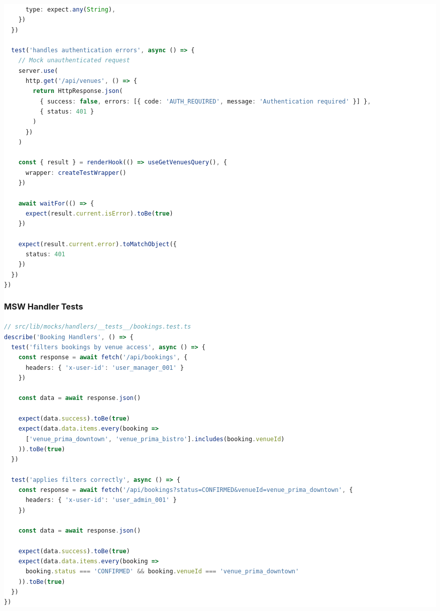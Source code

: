 ```typescript
      type: expect.any(String),
    })
  })

  test('handles authentication errors', async () => {
    // Mock unauthenticated request
    server.use(
      http.get('/api/venues', () => {
        return HttpResponse.json(
          { success: false, errors: [{ code: 'AUTH_REQUIRED', message: 'Authentication required' }] },
          { status: 401 }
        )
      })
    )
    
    const { result } = renderHook(() => useGetVenuesQuery(), {
      wrapper: createTestWrapper()
    })
    
    await waitFor(() => {
      expect(result.current.isError).toBe(true)
    })
    
    expect(result.current.error).toMatchObject({
      status: 401
    })
  })
})
```

### MSW Handler Tests
```typescript
// src/lib/mocks/handlers/__tests__/bookings.test.ts
describe('Booking Handlers', () => {
  test('filters bookings by venue access', async () => {
    const response = await fetch('/api/bookings', {
      headers: { 'x-user-id': 'user_manager_001' }
    })
    
    const data = await response.json()
    
    expect(data.success).toBe(true)
    expect(data.data.items.every(booking => 
      ['venue_prima_downtown', 'venue_prima_bistro'].includes(booking.venueId)
    )).toBe(true)
  })

  test('applies filters correctly', async () => {
    const response = await fetch('/api/bookings?status=CONFIRMED&venueId=venue_prima_downtown', {
      headers: { 'x-user-id': 'user_admin_001' }
    })
    
    const data = await response.json()
    
    expect(data.success).toBe(true)
    expect(data.data.items.every(booking => 
      booking.status === 'CONFIRMED' && booking.venueId === 'venue_prima_downtown'
    )).toBe(true)
  })
})
```

